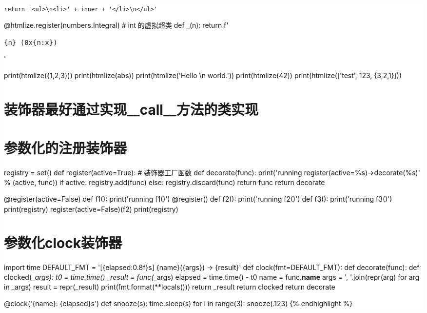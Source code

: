     return '<ul>\n<li>' + inner + '</li>\n</ul>'

@htmlize.register(numbers.Integral) # int 的虚拟超类
def _(n):
    return f'<pre>{n} (0x{n:x})</pre>'

print(htmlize({1,2,3}))
print(htmlize(abs))
print(htmlize('Hello \n world.'))
print(htmlize(42))
print(htmlize(['test', 123, {3,2,1}]))

# 装饰器最好通过实现__call__方法的类实现

# 参数化的注册装饰器
registry = set()
def register(active=True): # 装饰器工厂函数
    def decorate(func):
        print('running register(active=%s)->decorate(%s)' % (active, func))
        if active:
            registry.add(func)
        else:
            registry.discard(func)
        return func
    return decorate

@register(active=False)
def f1(): print('running f1()')
@register()
def f2(): print('running f2()')
def f3(): print('running f3()')
print(registry)
register(active=False)(f2)
print(registry)

# 参数化clock装饰器
import time
DEFAULT_FMT = '[{elapsed:0.8f}s] {name}({args}) -> {result}'
def clock(fmt=DEFAULT_FMT):
    def decorate(func):
        def clocked(*_args):
            t0 = time.time()
            _result = func(*_args)
            elapsed = time.time() - t0
            name = func.__name__
            args = ', '.join(repr(arg) for arg in _args)
            result = repr(_result)
            print(fmt.format(**locals()))
            return _result
        return clocked
    return decorate

@clock('{name}: {elapsed}s')
def snooze(s): time.sleep(s)
for i in range(3): snooze(.123)
{% endhighlight %}
  